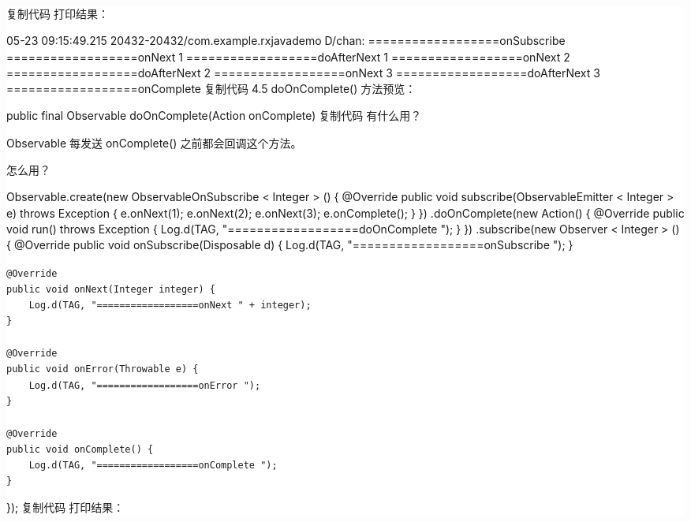 复制代码
打印结果：

05-23 09:15:49.215 20432-20432/com.example.rxjavademo D/chan: ==================onSubscribe
==================onNext 1
==================doAfterNext 1
==================onNext 2
==================doAfterNext 2
==================onNext 3
==================doAfterNext 3
==================onComplete
复制代码
4.5 doOnComplete()
方法预览：

public final Observable<T> doOnComplete(Action onComplete)
复制代码
有什么用？

Observable 每发送 onComplete() 之前都会回调这个方法。

怎么用？

Observable.create(new ObservableOnSubscribe < Integer > () {
    @Override
    public void subscribe(ObservableEmitter < Integer > e) throws Exception {
        e.onNext(1);
        e.onNext(2);
        e.onNext(3);
        e.onComplete();
    }
})
.doOnComplete(new Action() {
    @Override
    public void run() throws Exception {
        Log.d(TAG, "==================doOnComplete ");
    }
})
.subscribe(new Observer < Integer > () {
    @Override
    public void onSubscribe(Disposable d) {
        Log.d(TAG, "==================onSubscribe ");
    }

    @Override
    public void onNext(Integer integer) {
        Log.d(TAG, "==================onNext " + integer);
    }

    @Override
    public void onError(Throwable e) {
        Log.d(TAG, "==================onError ");
    }

    @Override
    public void onComplete() {
        Log.d(TAG, "==================onComplete ");
    }
});
复制代码
打印结果：
